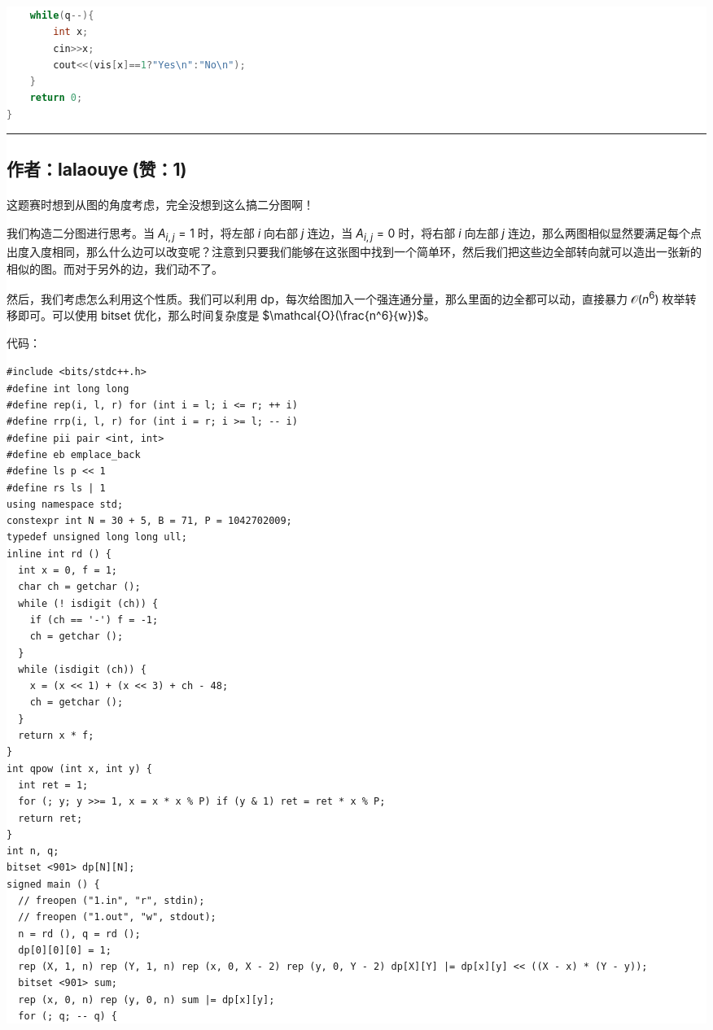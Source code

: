 ```cpp
	while(q--){
		int x;
		cin>>x;
		cout<<(vis[x]==1?"Yes\n":"No\n");
	}
	return 0;
}
```

---

## 作者：lalaouye (赞：1)

这题赛时想到从图的角度考虑，完全没想到这么搞二分图啊！

我们构造二分图进行思考。当 $A_{i,j}=1$ 时，将左部 $i$ 向右部 $j$ 连边，当 $A_{i,j}=0$ 时，将右部 $i$ 向左部 $j$ 连边，那么两图相似显然要满足每个点出度入度相同，那么什么边可以改变呢？注意到只要我们能够在这张图中找到一个简单环，然后我们把这些边全部转向就可以造出一张新的相似的图。而对于另外的边，我们动不了。

然后，我们考虑怎么利用这个性质。我们可以利用 dp，每次给图加入一个强连通分量，那么里面的边全都可以动，直接暴力 $\mathcal{O}(n^6)$ 枚举转移即可。可以使用 bitset 优化，那么时间复杂度是 $\mathcal{O}(\frac{n^6}{w})$。

代码：

````
#include <bits/stdc++.h>
#define int long long
#define rep(i, l, r) for (int i = l; i <= r; ++ i)
#define rrp(i, l, r) for (int i = r; i >= l; -- i)
#define pii pair <int, int>
#define eb emplace_back
#define ls p << 1
#define rs ls | 1
using namespace std;
constexpr int N = 30 + 5, B = 71, P = 1042702009;
typedef unsigned long long ull;
inline int rd () {
  int x = 0, f = 1;
  char ch = getchar ();
  while (! isdigit (ch)) {
    if (ch == '-') f = -1;
    ch = getchar ();
  }
  while (isdigit (ch)) {
    x = (x << 1) + (x << 3) + ch - 48;
    ch = getchar ();
  }
  return x * f;
}
int qpow (int x, int y) {
  int ret = 1;
  for (; y; y >>= 1, x = x * x % P) if (y & 1) ret = ret * x % P;
  return ret;
}
int n, q;
bitset <901> dp[N][N];
signed main () {
  // freopen ("1.in", "r", stdin);
  // freopen ("1.out", "w", stdout);
  n = rd (), q = rd ();
  dp[0][0][0] = 1;
  rep (X, 1, n) rep (Y, 1, n) rep (x, 0, X - 2) rep (y, 0, Y - 2) dp[X][Y] |= dp[x][y] << ((X - x) * (Y - y));
  bitset <901> sum;
  rep (x, 0, n) rep (y, 0, n) sum |= dp[x][y];
  for (; q; -- q) {
````